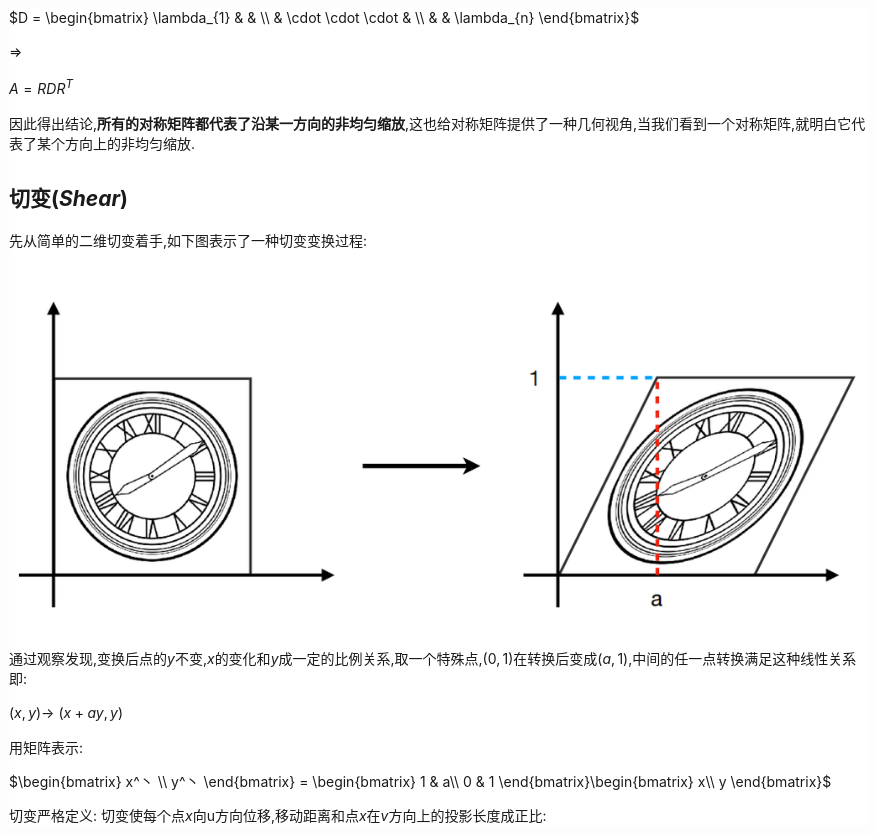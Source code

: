 $D = \begin{bmatrix}
 \lambda_{1} &  & \\
  & \cdot \cdot \cdot  & \\
  &  & \lambda_{n}
\end{bmatrix}$

$\Rightarrow$

$A = RDR^T$

因此得出结论,**所有的对称矩阵都代表了沿某一方向的非均匀缩放**,这也给对称矩阵提供了一种几何视角,当我们看到一个对称矩阵,就明白它代表了某个方向上的非均匀缩放.

## 切变($Shear$)
先从简单的二维切变着手,如下图表示了一种切变变换过程:

![3.png](Computer-Graphic04-空间变换-下/3.png)

通过观察发现,变换后点的$y$不变,$x$的变化和$y$成一定的比例关系,取一个特殊点,$(0, 1)$在转换后变成$(a, 1)$,中间的任一点转换满足这种线性关系即:

$(x,y) \longrightarrow \ (x + ay, y)$

用矩阵表示:

$\begin{bmatrix}
x^丶 \\
y^丶
\end{bmatrix} = \begin{bmatrix}
 1 & a\\
0 & 1
\end{bmatrix}\begin{bmatrix}
x\\
y
\end{bmatrix}$

切变严格定义: 切变使每个点$x$向u方向位移,移动距离和点$x$在$v$方向上的投影长度成正比:
